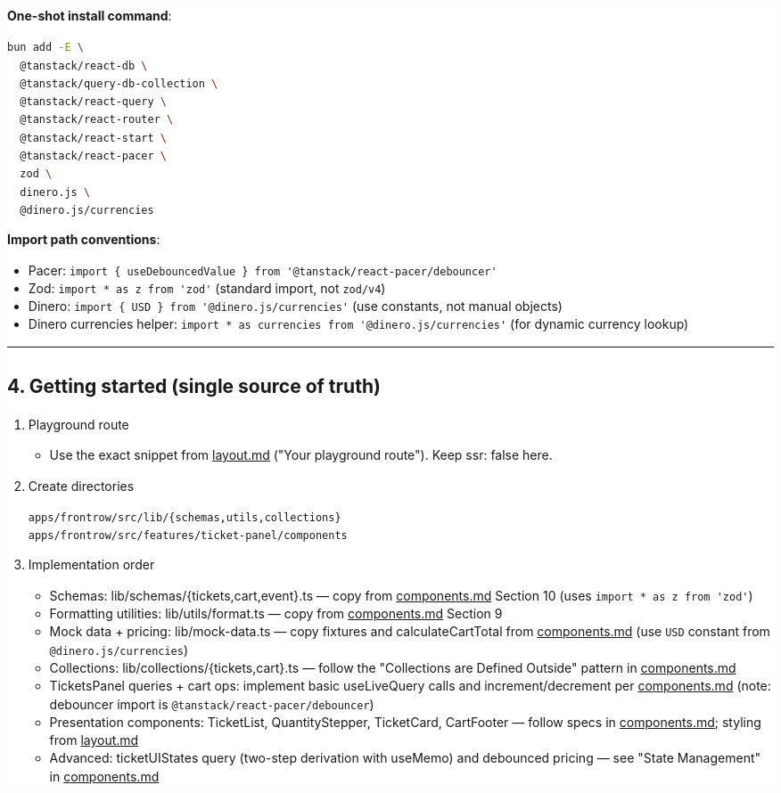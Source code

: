**One-shot install command**:

```bash
bun add -E \
  @tanstack/react-db \
  @tanstack/query-db-collection \
  @tanstack/react-query \
  @tanstack/react-router \
  @tanstack/react-start \
  @tanstack/react-pacer \
  zod \
  dinero.js \
  @dinero.js/currencies
```

**Import path conventions**:

- Pacer: `import { useDebouncedValue } from '@tanstack/react-pacer/debouncer'`
- Zod: `import * as z from 'zod'` (standard import, not `zod/v4`)
- Dinero: `import { USD } from '@dinero.js/currencies'` (use constants, not manual objects)
- Dinero currencies helper: `import * as currencies from '@dinero.js/currencies'` (for dynamic currency lookup)

---

## 4. Getting started (single source of truth)

1. Playground route

   - Use the exact snippet from [layout.md](context/luma/brief/layout.md) ("Your playground route"). Keep ssr: false here.

2. Create directories

   ```text
   apps/frontrow/src/lib/{schemas,utils,collections}
   apps/frontrow/src/features/ticket-panel/components
   ```

3. Implementation order

   - Schemas: lib/schemas/{tickets,cart,event}.ts — copy from [components.md](context/luma/brief/components.md) Section 10 (uses `import * as z from 'zod'`)
   - Formatting utilities: lib/utils/format.ts — copy from [components.md](context/luma/brief/components.md) Section 9
   - Mock data + pricing: lib/mock-data.ts — copy fixtures and calculateCartTotal from [components.md](context/luma/brief/components.md) (use `USD` constant from `@dinero.js/currencies`)
   - Collections: lib/collections/{tickets,cart}.ts — follow the "Collections are Defined Outside" pattern in [components.md](context/luma/brief/components.md)
   - TicketsPanel queries + cart ops: implement basic useLiveQuery calls and increment/decrement per [components.md](context/luma/brief/components.md) (note: debouncer import is `@tanstack/react-pacer/debouncer`)
   - Presentation components: TicketList, QuantityStepper, TicketCard, CartFooter — follow specs in [components.md](context/luma/brief/components.md); styling from [layout.md](context/luma/brief/layout.md)
   - Advanced: ticketUIStates query (two-step derivation with useMemo) and debounced pricing — see "State Management" in [components.md](context/luma/brief/components.md)
